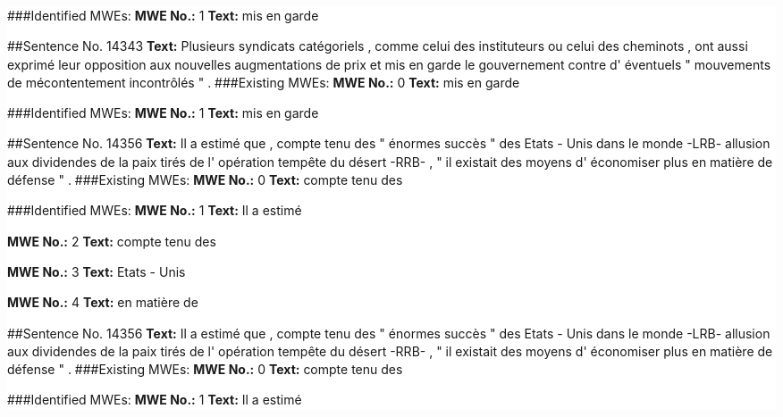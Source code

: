

###Identified MWEs: 
**MWE No.:** 1
**Text:** mis en garde



##Sentence No. 14343
**Text:** Plusieurs syndicats catégoriels , comme celui des instituteurs ou celui des cheminots , ont aussi exprimé leur opposition aux nouvelles augmentations de prix et mis en garde le gouvernement contre d' éventuels " mouvements de mécontentement incontrôlés " .
###Existing MWEs: 
**MWE No.:** 0
**Text:** mis en garde



###Identified MWEs: 
**MWE No.:** 1
**Text:** mis en garde



##Sentence No. 14356
**Text:** Il a estimé que , compte tenu des " énormes succès " des Etats - Unis dans le monde -LRB- allusion aux dividendes de la paix tirés de l' opération tempête du désert -RRB- , " il existait des moyens d' économiser plus en matière de défense " .
###Existing MWEs: 
**MWE No.:** 0
**Text:** compte tenu des



###Identified MWEs: 
**MWE No.:** 1
**Text:** Il a estimé


**MWE No.:** 2
**Text:** compte tenu des


**MWE No.:** 3
**Text:** Etats - Unis


**MWE No.:** 4
**Text:** en matière de



##Sentence No. 14356
**Text:** Il a estimé que , compte tenu des " énormes succès " des Etats - Unis dans le monde -LRB- allusion aux dividendes de la paix tirés de l' opération tempête du désert -RRB- , " il existait des moyens d' économiser plus en matière de défense " .
###Existing MWEs: 
**MWE No.:** 0
**Text:** compte tenu des



###Identified MWEs: 
**MWE No.:** 1
**Text:** Il a estimé
